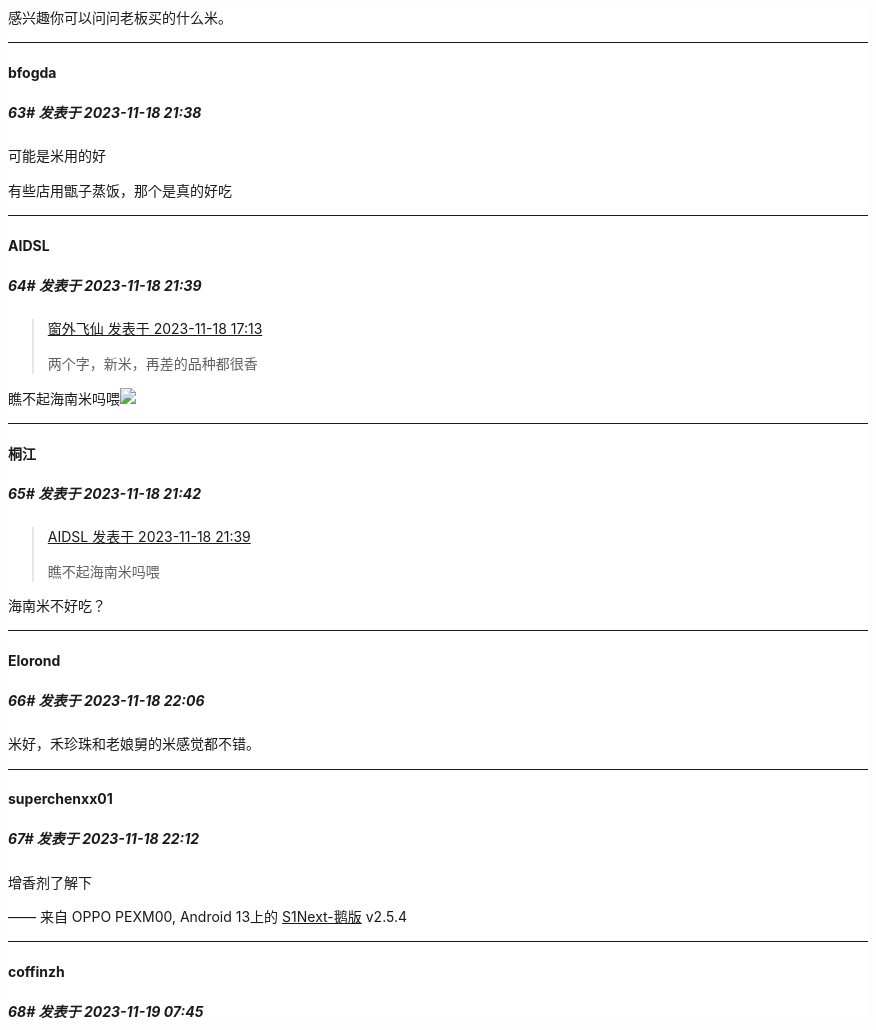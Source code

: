 感兴趣你可以问问老板买的什么米。

*****

####  bfogda  
##### 63#       发表于 2023-11-18 21:38

可能是米用的好

有些店用甑子蒸饭，那个是真的好吃

*****

####  AIDSL  
##### 64#       发表于 2023-11-18 21:39

<blockquote><a href="httphttps://bbs.saraba1st.com/2b/forum.php?mod=redirect&amp;goto=findpost&amp;pid=63075371&amp;ptid=2161177" target="_blank">窗外飞仙 发表于 2023-11-18 17:13</a>

两个字，新米，再差的品种都很香</blockquote>
瞧不起海南米吗喂<img src="https://static.saraba1st.com/image/smiley/face2017/245.png" referrerpolicy="no-referrer">

*****

####  桐江  
##### 65#       发表于 2023-11-18 21:42

<blockquote><a href="httphttps://bbs.saraba1st.com/2b/forum.php?mod=redirect&amp;goto=findpost&amp;pid=63077204&amp;ptid=2161177" target="_blank">AIDSL 发表于 2023-11-18 21:39</a>

瞧不起海南米吗喂</blockquote>
海南米不好吃？

*****

####  Elorond  
##### 66#       发表于 2023-11-18 22:06

米好，禾珍珠和老娘舅的米感觉都不错。

*****

####  superchenxx01  
##### 67#       发表于 2023-11-18 22:12

增香剂了解下

—— 来自 OPPO PEXM00, Android 13上的 [S1Next-鹅版](https://github.com/ykrank/S1-Next/releases) v2.5.4


*****

####  coffinzh  
##### 68#       发表于 2023-11-19 07:45

